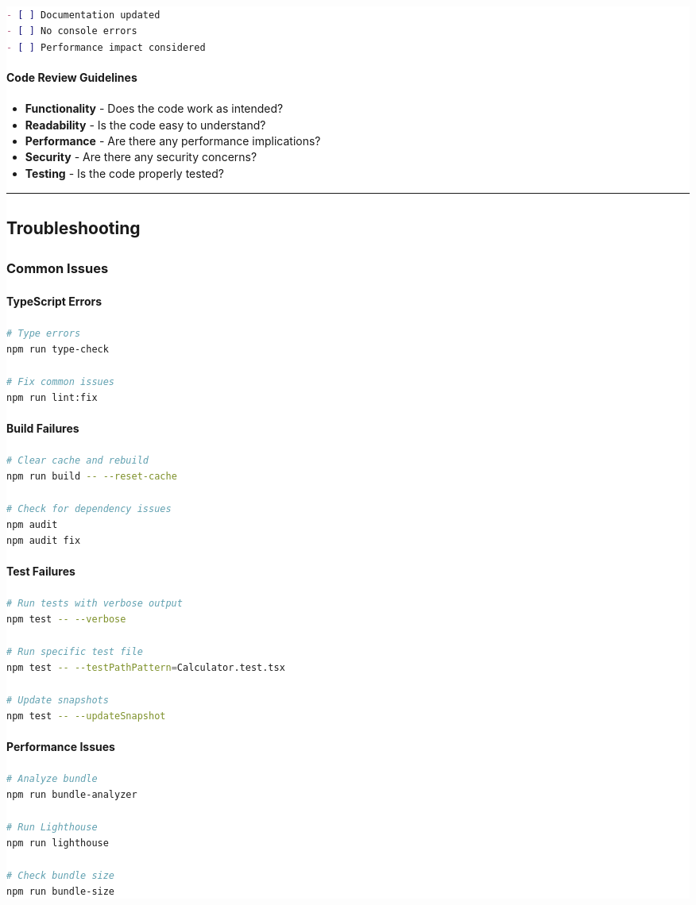 ```markdown
- [ ] Documentation updated
- [ ] No console errors
- [ ] Performance impact considered
```

#### Code Review Guidelines
- **Functionality** - Does the code work as intended?
- **Readability** - Is the code easy to understand?
- **Performance** - Are there any performance implications?
- **Security** - Are there any security concerns?
- **Testing** - Is the code properly tested?

---

## Troubleshooting

### Common Issues

#### TypeScript Errors
```bash
# Type errors
npm run type-check

# Fix common issues
npm run lint:fix
```

#### Build Failures
```bash
# Clear cache and rebuild
npm run build -- --reset-cache

# Check for dependency issues
npm audit
npm audit fix
```

#### Test Failures
```bash
# Run tests with verbose output
npm test -- --verbose

# Run specific test file
npm test -- --testPathPattern=Calculator.test.tsx

# Update snapshots
npm test -- --updateSnapshot
```

#### Performance Issues
```bash
# Analyze bundle
npm run bundle-analyzer

# Run Lighthouse
npm run lighthouse

# Check bundle size
npm run bundle-size
```

